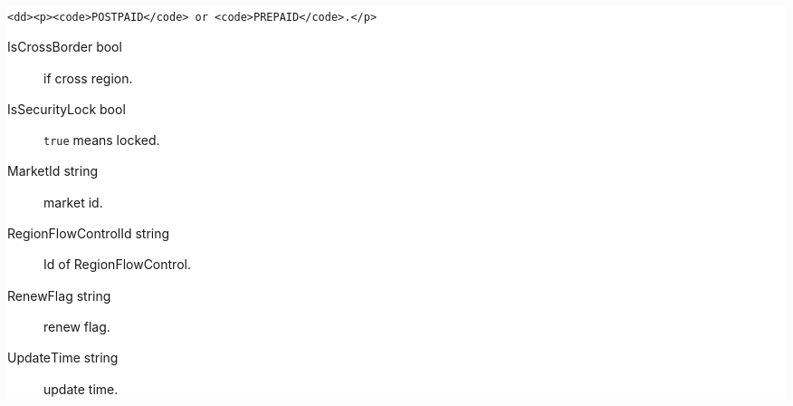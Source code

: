     <dd><p><code>POSTPAID</code> or <code>PREPAID</code>.</p>
</dd><dt class="property-required"
            title="Required">
        <span id="iscrossborder_csharp">
<a data-swiftype-name="resource-property" data-swiftype-type="text" href="#iscrossborder_csharp" style="color: inherit; text-decoration: inherit;">Is<wbr>Cross<wbr>Border</a>
</span>
        <span class="property-indicator"></span>
        <span class="property-type">bool</span>
    </dt>
    <dd><p>if cross region.</p>
</dd><dt class="property-required"
            title="Required">
        <span id="issecuritylock_csharp">
<a data-swiftype-name="resource-property" data-swiftype-type="text" href="#issecuritylock_csharp" style="color: inherit; text-decoration: inherit;">Is<wbr>Security<wbr>Lock</a>
</span>
        <span class="property-indicator"></span>
        <span class="property-type">bool</span>
    </dt>
    <dd><p><code>true</code> means locked.</p>
</dd><dt class="property-required"
            title="Required">
        <span id="marketid_csharp">
<a data-swiftype-name="resource-property" data-swiftype-type="text" href="#marketid_csharp" style="color: inherit; text-decoration: inherit;">Market<wbr>Id</a>
</span>
        <span class="property-indicator"></span>
        <span class="property-type">string</span>
    </dt>
    <dd><p>market id.</p>
</dd><dt class="property-required"
            title="Required">
        <span id="regionflowcontrolid_csharp">
<a data-swiftype-name="resource-property" data-swiftype-type="text" href="#regionflowcontrolid_csharp" style="color: inherit; text-decoration: inherit;">Region<wbr>Flow<wbr>Control<wbr>Id</a>
</span>
        <span class="property-indicator"></span>
        <span class="property-type">string</span>
    </dt>
    <dd><p>Id of RegionFlowControl.</p>
</dd><dt class="property-required"
            title="Required">
        <span id="renewflag_csharp">
<a data-swiftype-name="resource-property" data-swiftype-type="text" href="#renewflag_csharp" style="color: inherit; text-decoration: inherit;">Renew<wbr>Flag</a>
</span>
        <span class="property-indicator"></span>
        <span class="property-type">string</span>
    </dt>
    <dd><p>renew flag.</p>
</dd><dt class="property-required"
            title="Required">
        <span id="updatetime_csharp">
<a data-swiftype-name="resource-property" data-swiftype-type="text" href="#updatetime_csharp" style="color: inherit; text-decoration: inherit;">Update<wbr>Time</a>
</span>
        <span class="property-indicator"></span>
        <span class="property-type">string</span>
    </dt>
    <dd><p>update time.</p>
</dd><dt class="property-required"
            title="Required">
        <span id="useraccountid_csharp">